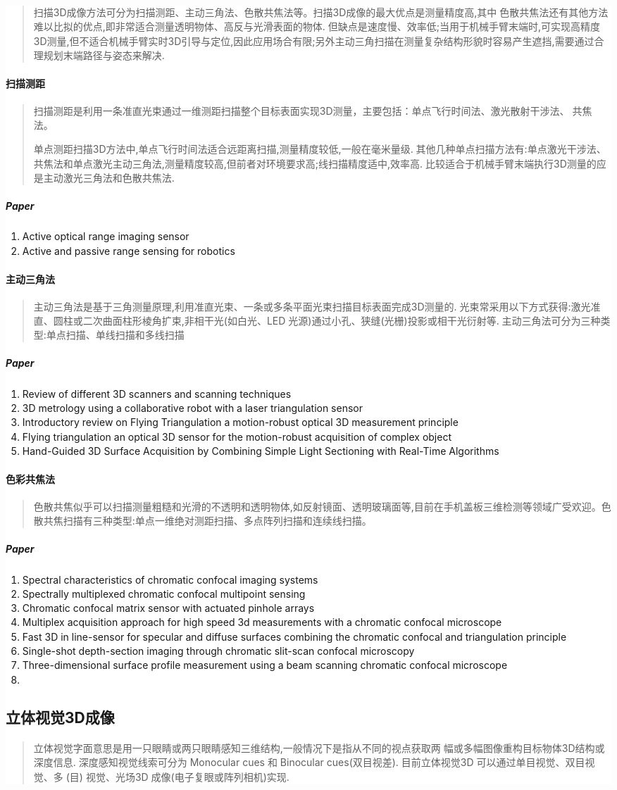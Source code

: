 > 扫描3D成像方法可分为扫描测距、主动三角法、色散共焦法等。扫描3D成像的最大优点是测量精度高,其中
> 色散共焦法还有其他方法难以比拟的优点,即非常适合测量透明物体、高反与光滑表面的物体. 但缺点是速度慢、效率低;当用于机械手臂末端时,可实现高精度3D测量,但不适合机械手臂实时3D引导与定位,因此应用场合有限;另外主动三角扫描在测量复杂结构形貌时容易产生遮挡,需要通过合理规划末端路径与姿态来解决.

#### 扫描测距  

> 扫描测距是利用一条准直光束通过一维测距扫描整个目标表面实现3D测量，主要包括：单点飞行时间法、激光散射干涉法、 共焦法。
>
> 单点测距扫描3D方法中,单点飞行时间法适合远距离扫描,测量精度较低,一般在毫米量级. 其他几种单点扫描方法有:单点激光干涉法、共焦法和单点激光主动三角法,测量精度较高,但前者对环境要求高;线扫描精度适中,效率高. 比较适合于机械手臂末端执行3D测量的应是主动激光三角法和色散共焦法.  

##### Paper

1. Active optical range imaging sensor  
2. Active and passive range sensing for robotics  

#### 主动三角法

> 主动三角法是基于三角测量原理,利用准直光束、一条或多条平面光束扫描目标表面完成3D测量的. 光束常采用以下方式获得:激光准直、圆柱或二次曲面柱形棱角扩束,非相干光(如白光、LED 光源)通过小孔、狭缝(光栅)投影或相干光衍射等.  主动三角法可分为三种类型:单点扫描、单线扫描和多线扫描 

##### Paper

1. Review of different 3D scanners and scanning techniques  
2. 3D metrology using a collaborative robot with a laser triangulation sensor  
3. Introductory review on Flying Triangulation a motion-robust optical 3D measurement principle
4. Flying triangulation an optical 3D sensor for the motion-robust acquisition of complex object
5. Hand-Guided 3D Surface Acquisition by Combining Simple Light Sectioning with Real-Time Algorithms  

#### 色彩共焦法  

> 色散共焦似乎可以扫描测量粗糙和光滑的不透明和透明物体,如反射镜面、透明玻璃面等,目前在手机盖板三维检测等领域广受欢迎。色散共焦扫描有三种类型:单点一维绝对测距扫描、多点阵列扫描和连续线扫描。



##### Paper

1. Spectral characteristics of chromatic confocal imaging systems  
2. Spectrally multiplexed chromatic confocal multipoint sensing  
3. Chromatic confocal matrix sensor with actuated pinhole arrays  
4. Multiplex acquisition approach for high speed 3d measurements with a chromatic confocal
   microscope
5. Fast 3D in line-sensor for specular and diffuse surfaces combining the chromatic confocal and triangulation principle
6. Single-shot depth-section imaging through chromatic slit-scan confocal microscopy
7. Three-dimensional surface profile measurement using a beam scanning chromatic confocal microscope
8. 

## 立体视觉3D成像

> 立体视觉字面意思是用一只眼睛或两只眼睛感知三维结构,一般情况下是指从不同的视点获取两
> 幅或多幅图像重构目标物体3D结构或深度信息. 深度感知视觉线索可分为 Monocular cues
> 和 Binocular cues(双目视差). 目前立体视觉3D 可以通过单目视觉、双目视觉、多 (目) 视觉、光场3D
> 成像(电子复眼或阵列相机)实现.  

